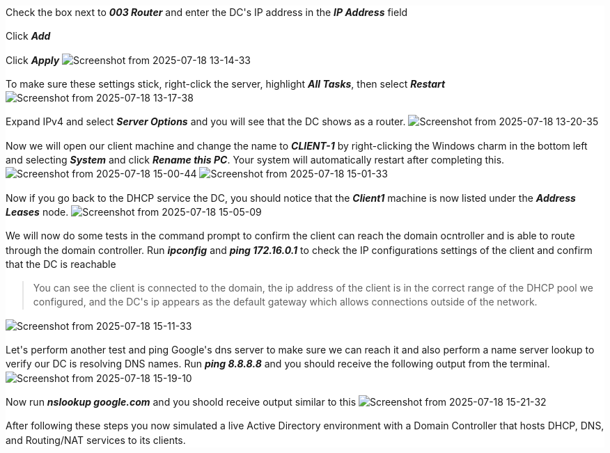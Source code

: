 
Check the box next to ***003 Router*** and enter the DC's IP address in the ***IP Address*** field

Click ***Add***

Click ***Apply***
<img width="1051" height="881" alt="Screenshot from 2025-07-18 13-14-33" src="https://github.com/user-attachments/assets/f030ab59-b20c-40d5-8c32-d0a620b67987" />

To make sure these settings stick, right-click the server, highlight ***All Tasks***, then select ***Restart***
<img width="1051" height="881" alt="Screenshot from 2025-07-18 13-17-38" src="https://github.com/user-attachments/assets/6bf5693c-50be-420c-b0c3-98880e3b616d" />


Expand IPv4 and select ***Server Options*** and you will see that the DC shows as a router.
<img width="1051" height="881" alt="Screenshot from 2025-07-18 13-20-35" src="https://github.com/user-attachments/assets/8fe3a261-61e0-43c3-a8b9-8cf27c7419ae" />


Now we will open our client machine and change the name to ***CLIENT-1*** by right-clicking the Windows charm in the bottom left and selecting ***System*** and click ***Rename this PC***. Your system will automatically restart after completing this.
<img width="1051" height="881" alt="Screenshot from 2025-07-18 15-00-44" src="https://github.com/user-attachments/assets/b5357bcc-54dd-4e39-a3da-b76e9c572ed1" />
<img width="1051" height="881" alt="Screenshot from 2025-07-18 15-01-33" src="https://github.com/user-attachments/assets/57db98e6-c3fc-4003-a0a1-b366c50dce7d" />


Now if you go back to the DHCP service the DC, you should notice that the ***Client1*** machine is now listed under the ***Address Leases*** node.
<img width="1064" height="890" alt="Screenshot from 2025-07-18 15-05-09" src="https://github.com/user-attachments/assets/0a9bd442-ea05-4d22-971a-14491c4bec7f" />


We will now do some tests in the command prompt to confirm the client can reach the domain ocntroller and is able to route through the domain controller.
Run ***ipconfig*** and ***ping 172.16.0.1*** to check the IP configurations settings of the client and confirm that the DC is reachable
>You can see the client is connected to the domain, the ip address of the client is in the correct range of the DHCP pool we configured, and the DC's ip appears as the default gateway which allows connections outside of the network.
<img width="1051" height="881" alt="Screenshot from 2025-07-18 15-11-33" src="https://github.com/user-attachments/assets/53e58102-619c-4233-b223-b646ff48dbb5" />


Let's perform another test and ping Google's dns server to make sure we can reach it and also perform a name server lookup to verify our DC is resolving DNS names.
Run ***ping 8.8.8.8*** and you should receive the following output from the terminal. 
<img width="1051" height="881" alt="Screenshot from 2025-07-18 15-19-10" src="https://github.com/user-attachments/assets/6a033757-1bb9-40f8-a355-06a07f8fd897" />

Now run ***nslookup google.com*** and you shoold receive output similar to this
<img width="1051" height="881" alt="Screenshot from 2025-07-18 15-21-32" src="https://github.com/user-attachments/assets/556950bd-1fbd-417d-a750-ff8e15ff3eb5" />


After following these steps you now simulated a live Active Directory environment with a Domain Controller that hosts DHCP, DNS, and Routing/NAT services to its clients.

